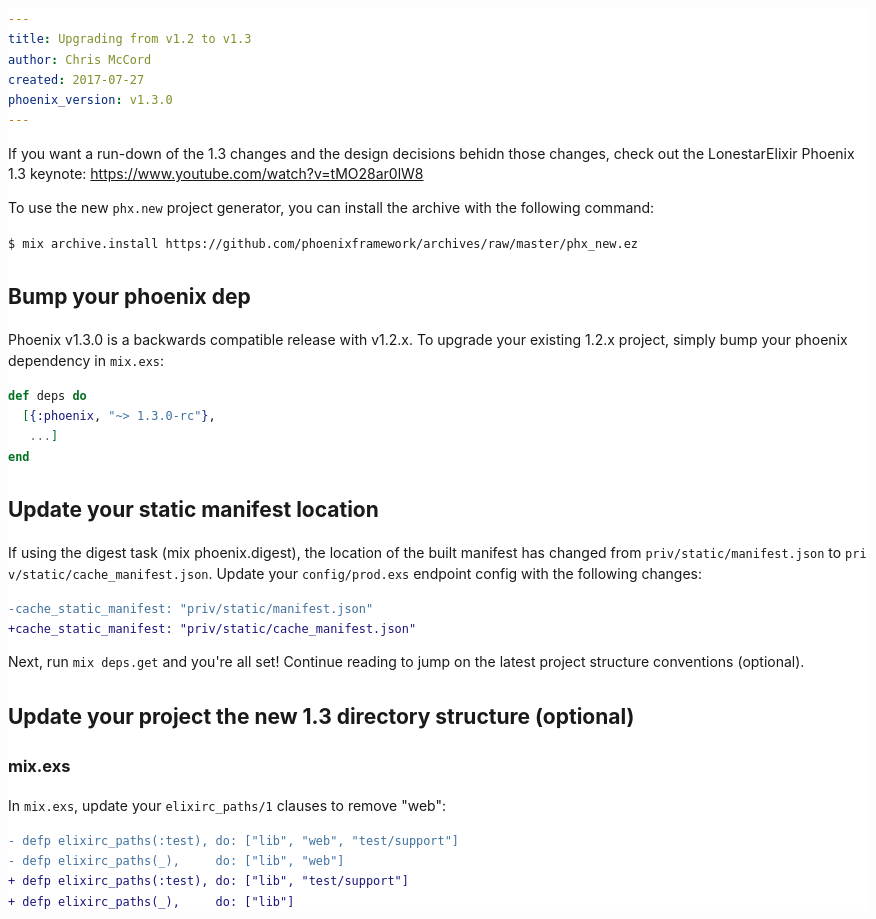 ```yaml
---
title: Upgrading from v1.2 to v1.3
author: Chris McCord
created: 2017-07-27
phoenix_version: v1.3.0
---
```


If you want a run-down of the 1.3 changes and the design decisions behidn those changes, check out the LonestarElixir Phoenix 1.3 keynote: https://www.youtube.com/watch?v=tMO28ar0lW8

To use the new `phx.new` project generator, you can install the archive with the following command:

    $ mix archive.install https://github.com/phoenixframework/archives/raw/master/phx_new.ez

## Bump your phoenix dep
Phoenix v1.3.0 is a backwards compatible release with v1.2.x. To upgrade your existing 1.2.x project, simply bump your phoenix dependency in `mix.exs`:

```elixir
def deps do
  [{:phoenix, "~> 1.3.0-rc"},
   ...]
end
```

## Update your static manifest location

If using the digest task (mix phoenix.digest), the location of the built manifest has changed from `priv/static/manifest.json` to `priv/static/cache_manifest.json`. Update your `config/prod.exs` endpoint config with the following changes:

```diff
-cache_static_manifest: "priv/static/manifest.json"
+cache_static_manifest: "priv/static/cache_manifest.json"
```

Next, run `mix deps.get` and you're all set! Continue reading to jump on the latest project structure conventions (optional).


## Update your project the new 1.3 directory structure (optional)

### mix.exs

In `mix.exs`, update your `elixirc_paths/1` clauses to remove "web":

```diff
- defp elixirc_paths(:test), do: ["lib", "web", "test/support"]
- defp elixirc_paths(_),     do: ["lib", "web"]
+ defp elixirc_paths(:test), do: ["lib", "test/support"]
+ defp elixirc_paths(_),     do: ["lib"]
```
